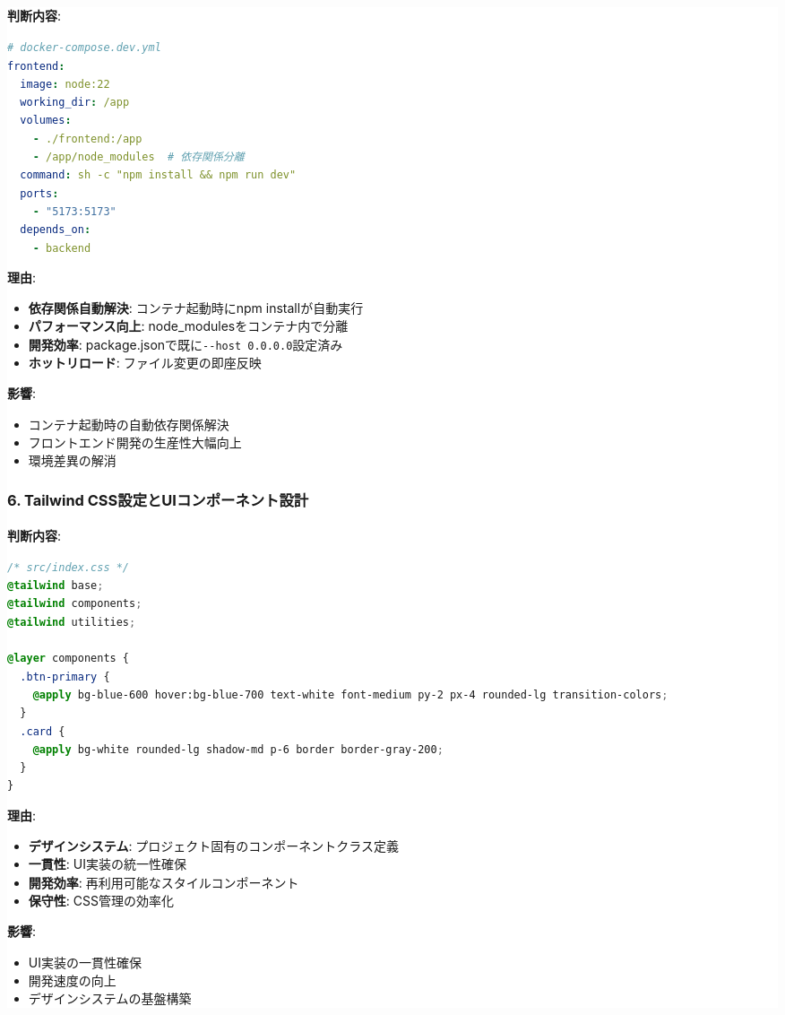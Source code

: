 **判断内容**:
```yaml
# docker-compose.dev.yml
frontend:
  image: node:22
  working_dir: /app
  volumes:
    - ./frontend:/app
    - /app/node_modules  # 依存関係分離
  command: sh -c "npm install && npm run dev"
  ports:
    - "5173:5173"
  depends_on:
    - backend
```

**理由**:
- **依存関係自動解決**: コンテナ起動時にnpm installが自動実行
- **パフォーマンス向上**: node_modulesをコンテナ内で分離
- **開発効率**: package.jsonで既に`--host 0.0.0.0`設定済み
- **ホットリロード**: ファイル変更の即座反映

**影響**:
- コンテナ起動時の自動依存関係解決
- フロントエンド開発の生産性大幅向上
- 環境差異の解消

### 6. Tailwind CSS設定とUIコンポーネント設計

**判断内容**:
```css
/* src/index.css */
@tailwind base;
@tailwind components;
@tailwind utilities;

@layer components {
  .btn-primary { 
    @apply bg-blue-600 hover:bg-blue-700 text-white font-medium py-2 px-4 rounded-lg transition-colors; 
  }
  .card {
    @apply bg-white rounded-lg shadow-md p-6 border border-gray-200;
  }
}
```

**理由**:
- **デザインシステム**: プロジェクト固有のコンポーネントクラス定義
- **一貫性**: UI実装の統一性確保
- **開発効率**: 再利用可能なスタイルコンポーネント
- **保守性**: CSS管理の効率化

**影響**:
- UI実装の一貫性確保
- 開発速度の向上
- デザインシステムの基盤構築
